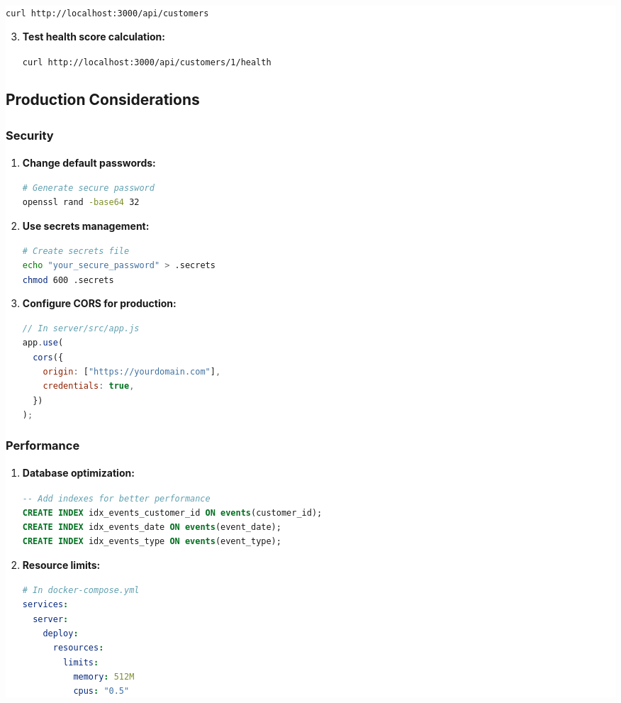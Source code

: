   ```bash
   curl http://localhost:3000/api/customers
   ```

3. **Test health score calculation:**
   ```bash
   curl http://localhost:3000/api/customers/1/health
   ```

## Production Considerations

### Security

1. **Change default passwords:**

   ```bash
   # Generate secure password
   openssl rand -base64 32
   ```

2. **Use secrets management:**

   ```bash
   # Create secrets file
   echo "your_secure_password" > .secrets
   chmod 600 .secrets
   ```

3. **Configure CORS for production:**
   ```javascript
   // In server/src/app.js
   app.use(
     cors({
       origin: ["https://yourdomain.com"],
       credentials: true,
     })
   );
   ```

### Performance

1. **Database optimization:**

   ```sql
   -- Add indexes for better performance
   CREATE INDEX idx_events_customer_id ON events(customer_id);
   CREATE INDEX idx_events_date ON events(event_date);
   CREATE INDEX idx_events_type ON events(event_type);
   ```

2. **Resource limits:**
   ```yaml
   # In docker-compose.yml
   services:
     server:
       deploy:
         resources:
           limits:
             memory: 512M
             cpus: "0.5"
   ```
